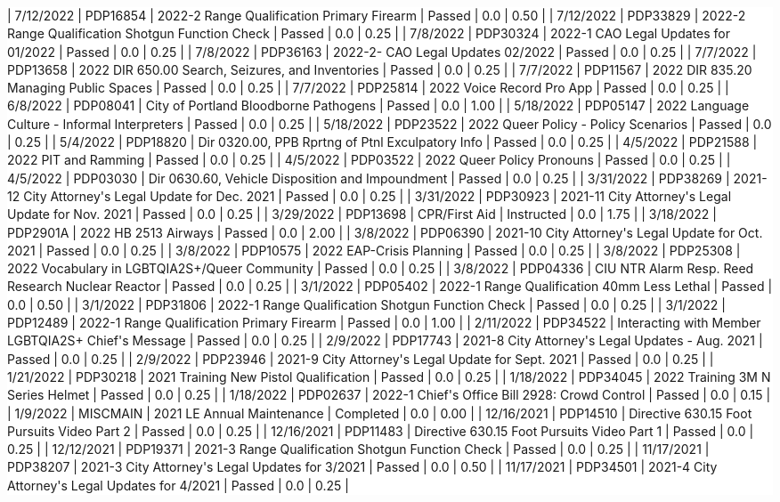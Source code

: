 | 7/12/2022 | PDP16854 | 2022-2 Range Qualification Primary Firearm | Passed | 0.0 | 0.50 |
| 7/12/2022 | PDP33829 | 2022-2 Range Qualification Shotgun Function Check | Passed | 0.0 | 0.25 |
| 7/8/2022 | PDP30324 | 2022-1 CAO Legal Updates for 01/2022 | Passed | 0.0 | 0.25 |
| 7/8/2022 | PDP36163 | 2022-2- CAO Legal Updates 02/2022 | Passed | 0.0 | 0.25 |
| 7/7/2022 | PDP13658 | 2022 DIR 650.00 Search, Seizures, and Inventories | Passed | 0.0 | 0.25 |
| 7/7/2022 | PDP11567 | 2022 DIR 835.20 Managing Public Spaces | Passed | 0.0 | 0.25 |
| 7/7/2022 | PDP25814 | 2022 Voice Record Pro App | Passed | 0.0 | 0.25 |
| 6/8/2022 | PDP08041 | City of Portland Bloodborne Pathogens | Passed | 0.0 | 1.00 |
| 5/18/2022 | PDP05147 | 2022 Language  Culture - Informal Interpreters | Passed | 0.0 | 0.25 |
| 5/18/2022 | PDP23522 | 2022 Queer Policy - Policy Scenarios | Passed | 0.0 | 0.25 |
| 5/4/2022 | PDP18820 | Dir 0320.00, PPB Rprtng of Ptnl Exculpatory Info | Passed | 0.0 | 0.25 |
| 4/5/2022 | PDP21588 | 2022 PIT and Ramming | Passed | 0.0 | 0.25 |
| 4/5/2022 | PDP03522 | 2022 Queer Policy Pronouns | Passed | 0.0 | 0.25 |
| 4/5/2022 | PDP03030 | Dir 0630.60, Vehicle Disposition and Impoundment | Passed | 0.0 | 0.25 |
| 3/31/2022 | PDP38269 | 2021-12 City Attorney's Legal Update for Dec. 2021 | Passed | 0.0 | 0.25 |
| 3/31/2022 | PDP30923 | 2021-11 City Attorney's Legal Update for Nov. 2021 | Passed | 0.0 | 0.25 |
| 3/29/2022 | PDP13698 | CPR/First Aid | Instructed | 0.0 | 1.75 |
| 3/18/2022 | PDP2901A | 2022 HB 2513 Airways | Passed | 0.0 | 2.00 |
| 3/8/2022 | PDP06390 | 2021-10 City Attorney's Legal Update for Oct. 2021 | Passed | 0.0 | 0.25 |
| 3/8/2022 | PDP10575 | 2022 EAP-Crisis Planning | Passed | 0.0 | 0.25 |
| 3/8/2022 | PDP25308 | 2022 Vocabulary in LGBTQIA2S+/Queer Community | Passed | 0.0 | 0.25 |
| 3/8/2022 | PDP04336 | CIU NTR Alarm Resp. Reed Research Nuclear Reactor | Passed | 0.0 | 0.25 |
| 3/1/2022 | PDP05402 | 2022-1 Range Qualification 40mm Less Lethal | Passed | 0.0 | 0.50 |
| 3/1/2022 | PDP31806 | 2022-1 Range Qualification Shotgun Function Check | Passed | 0.0 | 0.25 |
| 3/1/2022 | PDP12489 | 2022-1 Range Qualification Primary Firearm | Passed | 0.0 | 1.00 |
| 2/11/2022 | PDP34522 | Interacting with Member LGBTQIA2S+ Chief's Message | Passed | 0.0 | 0.25 |
| 2/9/2022 | PDP17743 | 2021-8 City Attorney's Legal Updates - Aug. 2021 | Passed | 0.0 | 0.25 |
| 2/9/2022 | PDP23946 | 2021-9 City Attorney's Legal Update for Sept. 2021 | Passed | 0.0 | 0.25 |
| 1/21/2022 | PDP30218 | 2021 Training New Pistol Qualification | Passed | 0.0 | 0.25 |
| 1/18/2022 | PDP34045 | 2022 Training 3M N Series Helmet | Passed | 0.0 | 0.25 |
| 1/18/2022 | PDP02637 | 2022-1 Chief's Office Bill 2928: Crowd Control | Passed | 0.0 | 0.15 |
| 1/9/2022 | MISCMAIN | 2021 LE Annual Maintenance | Completed | 0.0 | 0.00 |
| 12/16/2021 | PDP14510 | Directive 630.15 Foot Pursuits Video Part 2 | Passed | 0.0 | 0.25 |
| 12/16/2021 | PDP11483 | Directive 630.15 Foot Pursuits Video Part 1 | Passed | 0.0 | 0.25 |
| 12/12/2021 | PDP19371 | 2021-3 Range Qualification Shotgun Function Check | Passed | 0.0 | 0.25 |
| 11/17/2021 | PDP38207 | 2021-3 City Attorney's Legal Updates for 3/2021 | Passed | 0.0 | 0.50 |
| 11/17/2021 | PDP34501 | 2021-4 City Attorney's Legal Updates for 4/2021 | Passed | 0.0 | 0.25 |